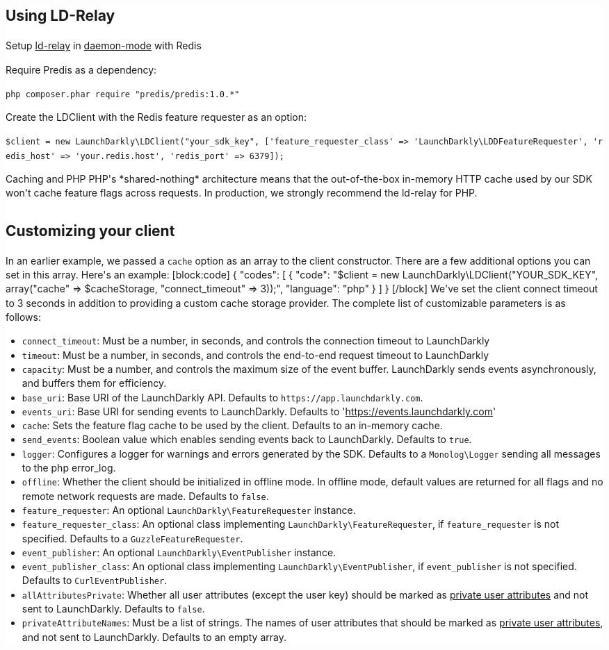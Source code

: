 ## Using LD-Relay
Setup [ld-relay](https://github.com/launchdarkly/ld-relay) in [daemon-mode](https://github.com/launchdarkly/ld-relay#redis-storage-and-daemon-mode) with Redis

Require Predis as a dependency:

    php composer.phar require "predis/predis:1.0.*"

Create the LDClient with the Redis feature requester as an option:

    $client = new LaunchDarkly\LDClient("your_sdk_key", ['feature_requester_class' => 'LaunchDarkly\LDDFeatureRequester', 'redis_host' => 'your.redis.host', 'redis_port' => 6379]);
<Callout intent="warning">
  <Callout.Title>Caching and PHP</Callout.Title>
   <Callout.Description>PHP's *shared-nothing* architecture means that the out-of-the-box in-memory HTTP cache used by our SDK won't cache feature flags across requests.
In production, we strongly recommend the ld-relay for PHP.</Callout.Description>
</Callout>

## Customizing your client
In an earlier example, we passed a `cache` option as an array to the client constructor. There are a few additional options you can set in this array. Here's an example:
[block:code]
{
  "codes": [
    {
      "code": "$client = new LaunchDarkly\\LDClient(\"YOUR_SDK_KEY\", array(\"cache\" => $cacheStorage, \"connect_timeout\" => 3));",
      "language": "php"
    }
  ]
}
[/block]
We've set the client connect timeout to 3 seconds in addition to providing a custom cache storage provider. The complete list of customizable parameters is as follows:

* `connect_timeout`: Must be a number, in seconds, and controls the connection timeout to LaunchDarkly
* `timeout`: Must be a number, in seconds, and controls the end-to-end request timeout to LaunchDarkly
* `capacity`: Must be a number, and controls the maximum size of the event buffer. LaunchDarkly sends events asynchronously, and buffers them for efficiency. 
* `base_uri`: Base URI of the LaunchDarkly API. Defaults to `https://app.launchdarkly.com`.
* `events_uri`: Base URI for sending events to LaunchDarkly. Defaults to 'https://events.launchdarkly.com'
* `cache`: Sets the feature flag cache to be used by the client. Defaults to an in-memory cache.
* `send_events`: Boolean value which enables sending events back to LaunchDarkly. Defaults to `true`.
* `logger`: Configures a logger for warnings and errors generated by the SDK. Defaults to a `Monolog\Logger` sending all messages to the php error_log.
* `offline`: Whether the client should be initialized in offline mode. In offline mode, default values are returned for all flags and no remote network requests are made. Defaults to `false`.
* `feature_requester`: An optional `LaunchDarkly\FeatureRequester` instance.
* `feature_requester_class`: An optional class implementing `LaunchDarkly\FeatureRequester`, if `feature_requester` is not specified. Defaults to a `GuzzleFeatureRequester`.
* `event_publisher`: An optional `LaunchDarkly\EventPublisher` instance.
* `event_publisher_class`: An optional class implementing `LaunchDarkly\EventPublisher`, if `event_publisher` is not specified. Defaults to `CurlEventPublisher`.
* `allAttributesPrivate`: Whether all user attributes (except the user key) should be marked as [private user attributes](https://docs.launchdarkly.com/docs/private-user-attributes) and not sent to LaunchDarkly. Defaults to `false`.
* `privateAttributeNames`: Must be a list of strings. The names of user attributes that should be marked as [private user attributes](https://docs.launchdarkly.com/docs/private-user-attributes), and not sent to LaunchDarkly. Defaults to an empty array.